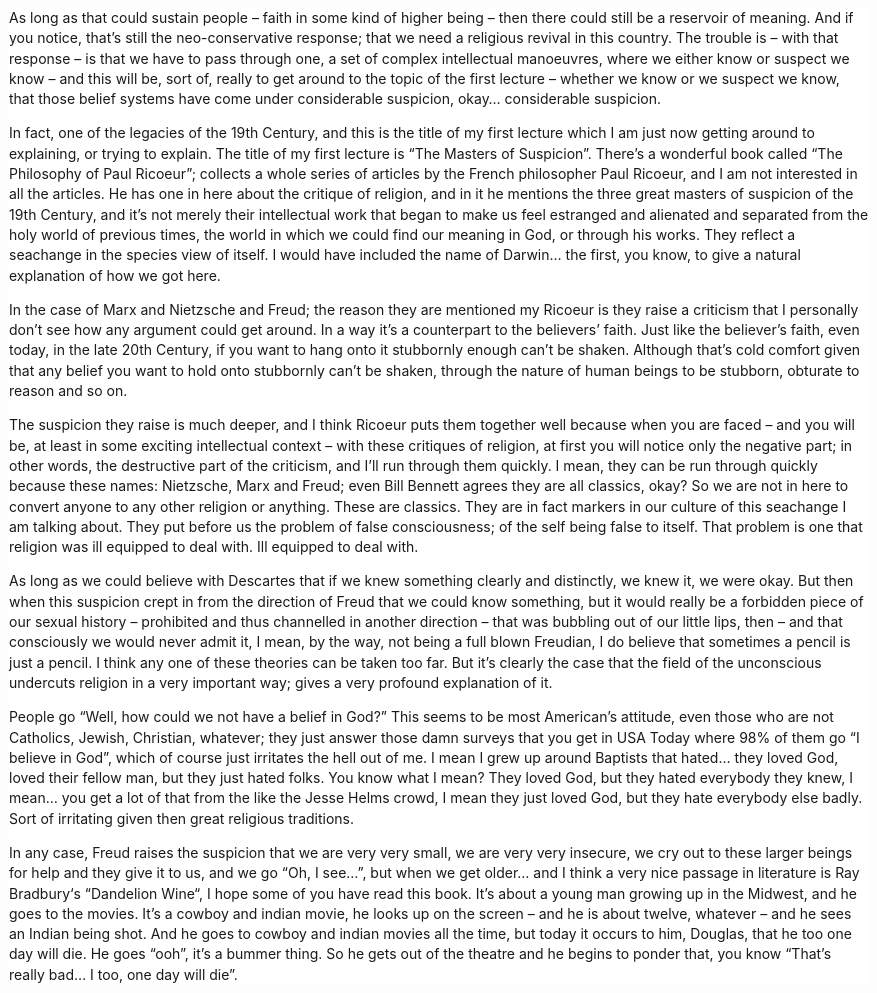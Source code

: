 As long as that could sustain people – faith in some kind of higher being – then there could still be a reservoir of meaning. And if you notice, that’s still the neo-conservative response; that we need a religious revival in this country. The trouble is – with that response – is that we have to pass through one, a set of complex intellectual manoeuvres, where we either know or suspect we know – and this will be, sort of, really to get around to the topic of the first lecture – whether we know or we suspect we know, that those belief systems have come under considerable suspicion, okay… considerable suspicion.

In fact, one of the legacies of the 19th Century, and this is the title of my first lecture which I am just now getting around to explaining, or trying to explain. The title of my first lecture is “The Masters of Suspicion”. There’s a wonderful book called “The Philosophy of Paul Ricoeur”; collects a whole series of articles by the French philosopher Paul Ricoeur, and I am not interested in all the articles. He has one in here about the critique of religion, and in it he mentions the three great masters of suspicion of the 19th Century, and it’s not merely their intellectual work that began to make us feel estranged and alienated and separated from the holy world of previous times, the world in which we could find our meaning in God, or through his works. They reflect a seachange in the species view of itself. I would have included the name of Darwin… the first, you know, to give a natural explanation of how we got here.

In the case of Marx and Nietzsche and Freud; the reason they are mentioned my Ricoeur is they raise a criticism that I personally don’t see how any argument could get around. In a way it’s a counterpart to the believers’ faith. Just like the believer’s faith, even today, in the late 20th Century, if you want to hang onto it stubbornly enough can’t be shaken. Although that’s cold comfort given that any belief you want to hold onto stubbornly can’t be shaken, through the nature of human beings to be stubborn, obturate to reason and so on.

The suspicion they raise is much deeper, and I think Ricoeur puts them together well because when you are faced – and you will be, at least in some exciting intellectual context – with these critiques of religion, at first you will notice only the negative part; in other words, the destructive part of the criticism, and I’ll run through them quickly. I mean, they can be run through quickly because these names: Nietzsche, Marx and Freud; even Bill Bennett agrees they are all classics, okay? So we are not in here to convert anyone to any other religion or anything. These are classics. They are in fact markers in our culture of this seachange I am talking about. They put before us the problem of false consciousness; of the self being false to itself. That problem is one that religion was ill equipped to deal with. Ill equipped to deal with.

As long as we could believe with Descartes that if we knew something clearly and distinctly, we knew it, we were okay. But then when this suspicion crept in from the direction of Freud that we could know something, but it would really be a forbidden piece of our sexual history – prohibited and thus channelled in another direction – that was bubbling out of our little lips, then – and that consciously we would never admit it, I mean, by the way, not being a full blown Freudian, I do believe that sometimes a pencil is just a pencil. I think any one of these theories can be taken too far. But it’s clearly the case that the field of the unconscious undercuts religion in a very important way; gives a very profound explanation of it.

People go “Well, how could we not have a belief in God?” This seems to be most American’s attitude, even those who are not Catholics, Jewish, Christian, whatever; they just answer those damn surveys that you get in USA Today where 98% of them go “I believe in God”, which of course just irritates the hell out of me. I mean I grew up around Baptists that hated… they loved God, loved their fellow man, but they just hated folks. You know what I mean? They loved God, but they hated everybody they knew, I mean… you get a lot of that from the like the Jesse Helms crowd, I mean they just loved God, but they hate everybody else badly. Sort of irritating given then great religious traditions.

In any case, Freud raises the suspicion that we are very very small, we are very very insecure, we cry out to these larger beings for help and they give it to us, and we go “Oh, I see…”, but when we get older… and I think a very nice passage in literature is Ray Bradbury‘s “Dandelion Wine“, I hope some of you have read this book. It’s about a young man growing up in the Midwest, and he goes to the movies. It’s a cowboy and indian movie, he looks up on the screen – and he is about twelve, whatever – and he sees an Indian being shot. And he goes to cowboy and indian movies all the time, but today it occurs to him, Douglas, that he too one day will die. He goes “ooh”, it’s a bummer thing. So he gets out of the theatre and he begins to ponder that, you know “That’s really bad… I too, one day will die”.
